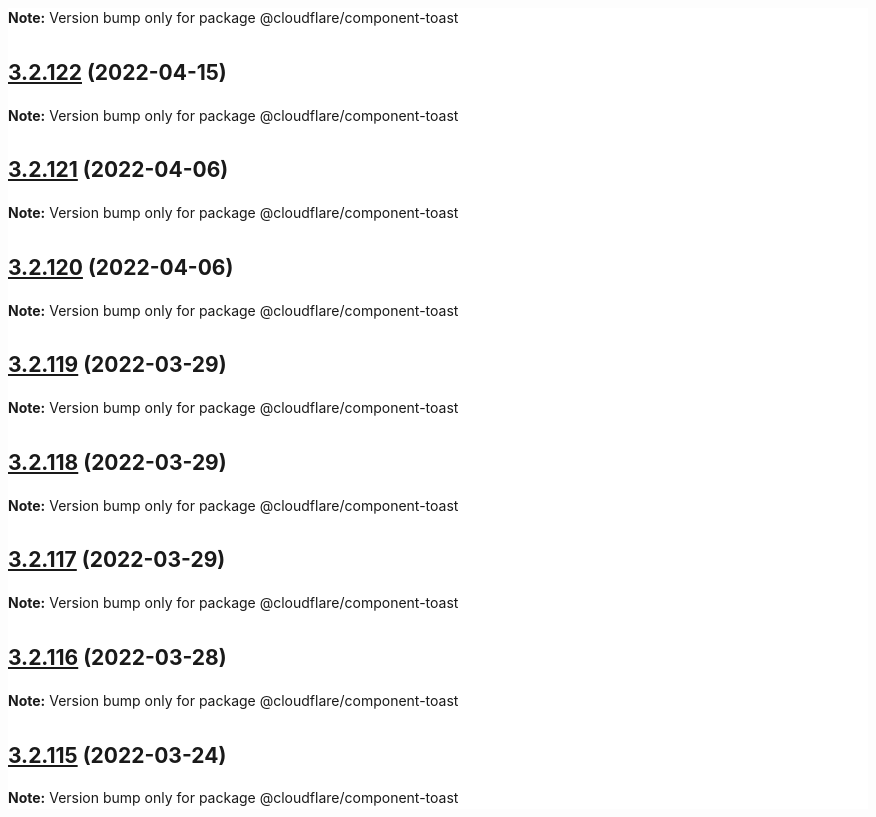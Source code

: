 **Note:** Version bump only for package @cloudflare/component-toast

## [3.2.122](http://stash.cfops.it:7999/fe/stratus/compare/@cloudflare/component-toast@3.2.121...@cloudflare/component-toast@3.2.122) (2022-04-15)

**Note:** Version bump only for package @cloudflare/component-toast

## [3.2.121](http://stash.cfops.it:7999/fe/stratus/compare/@cloudflare/component-toast@3.2.120...@cloudflare/component-toast@3.2.121) (2022-04-06)

**Note:** Version bump only for package @cloudflare/component-toast

## [3.2.120](http://stash.cfops.it:7999/fe/stratus/compare/@cloudflare/component-toast@3.2.119...@cloudflare/component-toast@3.2.120) (2022-04-06)

**Note:** Version bump only for package @cloudflare/component-toast

## [3.2.119](http://stash.cfops.it:7999/fe/stratus/compare/@cloudflare/component-toast@3.2.118...@cloudflare/component-toast@3.2.119) (2022-03-29)

**Note:** Version bump only for package @cloudflare/component-toast

## [3.2.118](http://stash.cfops.it:7999/fe/stratus/compare/@cloudflare/component-toast@3.2.117...@cloudflare/component-toast@3.2.118) (2022-03-29)

**Note:** Version bump only for package @cloudflare/component-toast

## [3.2.117](http://stash.cfops.it:7999/fe/stratus/compare/@cloudflare/component-toast@3.2.116...@cloudflare/component-toast@3.2.117) (2022-03-29)

**Note:** Version bump only for package @cloudflare/component-toast

## [3.2.116](http://stash.cfops.it:7999/fe/stratus/compare/@cloudflare/component-toast@3.2.115...@cloudflare/component-toast@3.2.116) (2022-03-28)

**Note:** Version bump only for package @cloudflare/component-toast

## [3.2.115](http://stash.cfops.it:7999/fe/stratus/compare/@cloudflare/component-toast@3.2.114...@cloudflare/component-toast@3.2.115) (2022-03-24)

**Note:** Version bump only for package @cloudflare/component-toast

